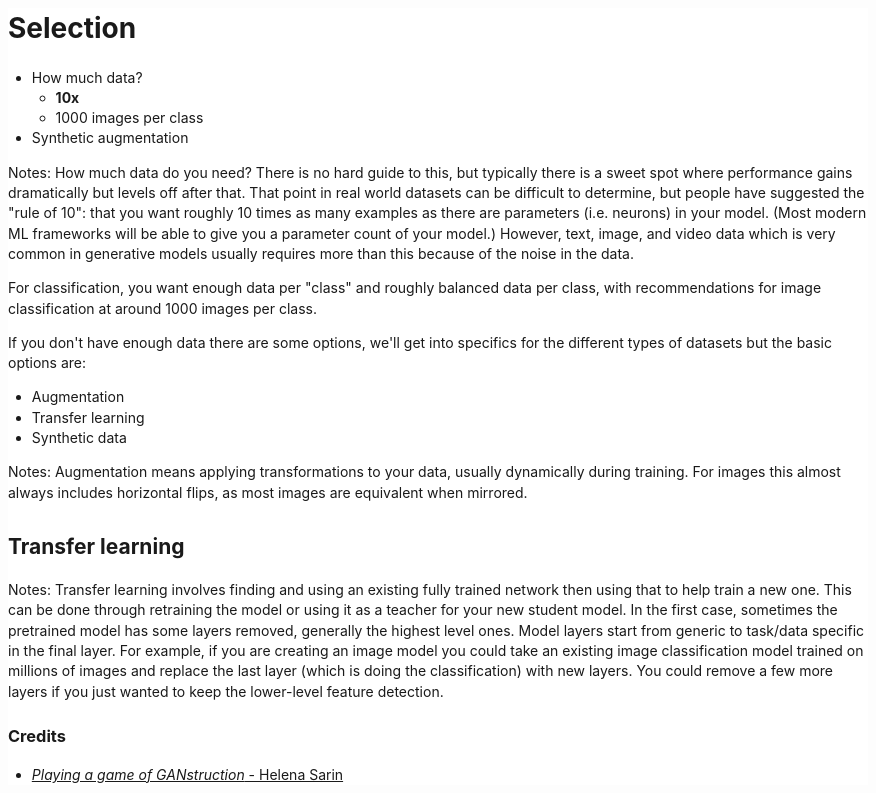 # Selection

* How much data? 
  * **10x**
  * 1000 images per class
* Synthetic augmentation

Notes:
How much data do you need? There is no hard guide to this, but typically there is a sweet spot where performance gains dramatically but levels off after that. That point in real world datasets can be difficult to determine, but people have suggested the "rule of 10": that you want roughly 10 times as many examples as there are parameters (i.e. neurons) in your model. (Most modern ML frameworks will be able to give you a parameter count of your model.) However, text, image, and video data which is very common in generative models usually requires more than this because of the noise in the data.

For classification, you want enough data per "class" and roughly balanced data per class, with recommendations for image classification at around 1000 images per class.

If you don't have enough data there are some options, we'll get into specifics for the different types of datasets but the basic options are:




<div class="backdrop">

* Augmentation
* Transfer learning
* Synthetic data

<div>

Notes:
Augmentation means applying transformations to your data, usually dynamically during training. For images this almost always includes horizontal flips, as most images are equivalent when mirrored. 



## Transfer learning
Notes:
Transfer learning involves finding and using an existing fully trained network then using that to help train a new one. This can be done through retraining the model or using it as a teacher for your new student model. In the first case, sometimes the pretrained model has some layers removed, generally the highest level ones. Model layers start from generic to task/data specific in the final layer. For example, if you are creating an image model you could take an existing image classification model trained on millions of images and replace the last layer (which is doing the classification) with new layers. You could remove a few more layers if you just wanted to keep the lower-level feature detection.

### Credits 
* [_Playing a game of GANstruction_ - Helena Sarin](https://thegradient.pub/playing-a-game-of-ganstruction/)

